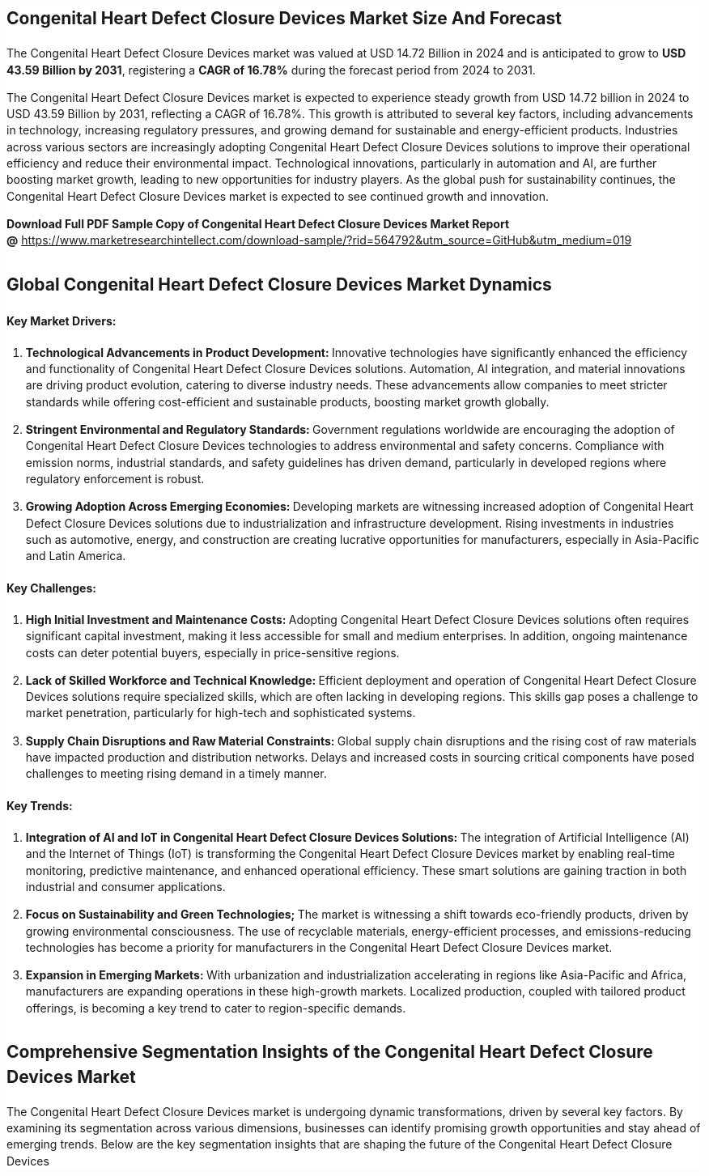 <h2>Congenital Heart Defect Closure Devices Market Size And Forecast</h2><p>The Congenital Heart Defect Closure Devices market was valued at USD 14.72 Billion in 2024 and is anticipated to grow to <strong>USD 43.59 Billion by 2031</strong>, registering a <strong>CAGR of 16.78%</strong> during the forecast period from 2024 to 2031.</p><p>The Congenital Heart Defect Closure Devices market is expected to experience steady growth from USD 14.72 billion in 2024 to USD 43.59 Billion by 2031, reflecting a CAGR of 16.78%. This growth is attributed to several key factors, including advancements in technology, increasing regulatory pressures, and growing demand for sustainable and energy-efficient products. Industries across various sectors are increasingly adopting Congenital Heart Defect Closure Devices solutions to improve their operational efficiency and reduce their environmental impact. Technological innovations, particularly in automation and AI, are further boosting market growth, leading to new opportunities for industry players. As the global push for sustainability continues, the Congenital Heart Defect Closure Devices market is expected to see continued growth and innovation.</p><p><strong>Download Full PDF Sample Copy of Congenital Heart Defect Closure Devices Market Report @</strong>&nbsp;<a href="https://www.marketresearchintellect.com/download-sample/?rid=564792&amp;utm_source=GitHub&amp;utm_medium=019">https://www.marketresearchintellect.com/download-sample/?rid=564792&amp;utm_source=GitHub&amp;utm_medium=019</a></p><h2>Global Congenital Heart Defect Closure Devices Market Dynamics</h2><h4><strong>Key Market Drivers:</strong></h4><ol><li><p><strong>Technological Advancements in Product Development:&nbsp;</strong>Innovative technologies have significantly enhanced the efficiency and functionality of Congenital Heart Defect Closure Devices solutions. Automation, AI integration, and material innovations are driving product evolution, catering to diverse industry needs. These advancements allow companies to meet stricter standards while offering cost-efficient and sustainable products, boosting market growth globally.</p></li><li><p><strong>Stringent Environmental and Regulatory Standards:&nbsp;</strong>Government regulations worldwide are encouraging the adoption of Congenital Heart Defect Closure Devices technologies to address environmental and safety concerns. Compliance with emission norms, industrial standards, and safety guidelines has driven demand, particularly in developed regions where regulatory enforcement is robust.</p></li><li><p><strong>Growing Adoption Across Emerging Economies:&nbsp;</strong>Developing markets are witnessing increased adoption of Congenital Heart Defect Closure Devices solutions due to industrialization and infrastructure development. Rising investments in industries such as automotive, energy, and construction are creating lucrative opportunities for manufacturers, especially in Asia-Pacific and Latin America.</p></li></ol><h4><strong>Key Challenges:</strong></h4><ol><li><p><strong>High Initial Investment and Maintenance Costs:&nbsp;</strong>Adopting Congenital Heart Defect Closure Devices solutions often requires significant capital investment, making it less accessible for small and medium enterprises. In addition, ongoing maintenance costs can deter potential buyers, especially in price-sensitive regions.</p></li><li><p><strong>Lack of Skilled Workforce and Technical Knowledge:&nbsp;</strong>Efficient deployment and operation of Congenital Heart Defect Closure Devices solutions require specialized skills, which are often lacking in developing regions. This skills gap poses a challenge to market penetration, particularly for high-tech and sophisticated systems.</p></li><li><p><strong>Supply Chain Disruptions and Raw Material Constraints:&nbsp;</strong>Global supply chain disruptions and the rising cost of raw materials have impacted production and distribution networks. Delays and increased costs in sourcing critical components have posed challenges to meeting rising demand in a timely manner.</p></li></ol><h4><strong>Key Trends:</strong></h4><ol><li><p><strong>Integration of AI and IoT in Congenital Heart Defect Closure Devices Solutions:&nbsp;</strong>The integration of Artificial Intelligence (AI) and the Internet of Things (IoT) is transforming the Congenital Heart Defect Closure Devices market by enabling real-time monitoring, predictive maintenance, and enhanced operational efficiency. These smart solutions are gaining traction in both industrial and consumer applications.</p></li><li><p><strong>Focus on Sustainability and Green Technologies;&nbsp;</strong>The market is witnessing a shift towards eco-friendly products, driven by growing environmental consciousness. The use of recyclable materials, energy-efficient processes, and emissions-reducing technologies has become a priority for manufacturers in the Congenital Heart Defect Closure Devices market.</p></li><li><p><strong>Expansion in Emerging Markets:&nbsp;</strong>With urbanization and industrialization accelerating in regions like Asia-Pacific and Africa, manufacturers are expanding operations in these high-growth markets. Localized production, coupled with tailored product offerings, is becoming a key trend to cater to region-specific demands.</p></li></ol><div class="article-main__content" data-test-id="publishing-text-block"><h2>Comprehensive Segmentation Insights of the Congenital Heart Defect Closure Devices Market</h2><p>The Congenital Heart Defect Closure Devices market is undergoing dynamic transformations, driven by several key factors. By examining its segmentation across various dimensions, businesses can identify promising growth opportunities and stay ahead of emerging trends. Below are the key segmentation insights that are shaping the future of the Congenital Heart Defect Closure Devices